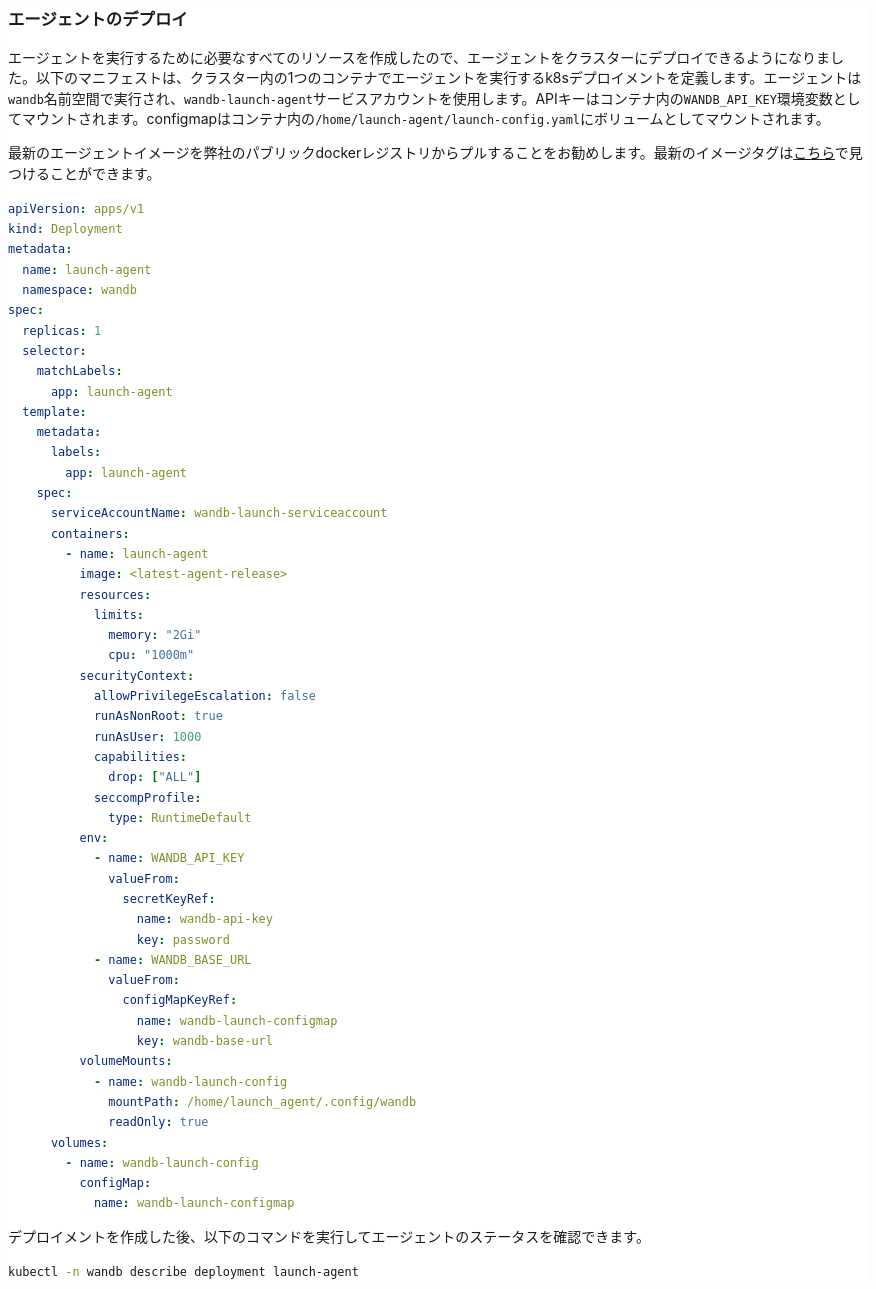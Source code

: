 ### エージェントのデプロイ

エージェントを実行するために必要なすべてのリソースを作成したので、エージェントをクラスターにデプロイできるようになりました。以下のマニフェストは、クラスター内の1つのコンテナでエージェントを実行するk8sデプロイメントを定義します。エージェントは`wandb`名前空間で実行され、`wandb-launch-agent`サービスアカウントを使用します。APIキーはコンテナ内の`WANDB_API_KEY`環境変数としてマウントされます。configmapはコンテナ内の`/home/launch-agent/launch-config.yaml`にボリュームとしてマウントされます。

最新のエージェントイメージを弊社のパブリックdockerレジストリからプルすることをお勧めします。最新のイメージタグは[こちら](https://hub.docker.com/r/wandb/launch-agent-dev/tags?page=1&ordering=last_updated)で見つけることができます。
```yaml
apiVersion: apps/v1
kind: Deployment
metadata:
  name: launch-agent
  namespace: wandb
spec:
  replicas: 1
  selector:
    matchLabels:
      app: launch-agent
  template:
    metadata:
      labels:
        app: launch-agent
    spec:
      serviceAccountName: wandb-launch-serviceaccount
      containers:
        - name: launch-agent
          image: <latest-agent-release>
          resources:
            limits:
              memory: "2Gi"
              cpu: "1000m"
          securityContext:
            allowPrivilegeEscalation: false
            runAsNonRoot: true
            runAsUser: 1000
            capabilities:
              drop: ["ALL"]
            seccompProfile:
              type: RuntimeDefault
          env:
            - name: WANDB_API_KEY
              valueFrom:
                secretKeyRef:
                  name: wandb-api-key
                  key: password
            - name: WANDB_BASE_URL
              valueFrom:
                configMapKeyRef:
                  name: wandb-launch-configmap
                  key: wandb-base-url
          volumeMounts:
            - name: wandb-launch-config
              mountPath: /home/launch_agent/.config/wandb
              readOnly: true
      volumes:
        - name: wandb-launch-config
          configMap:
            name: wandb-launch-configmap
```
デプロイメントを作成した後、以下のコマンドを実行してエージェントのステータスを確認できます。

```sh
kubectl -n wandb describe deployment launch-agent
```